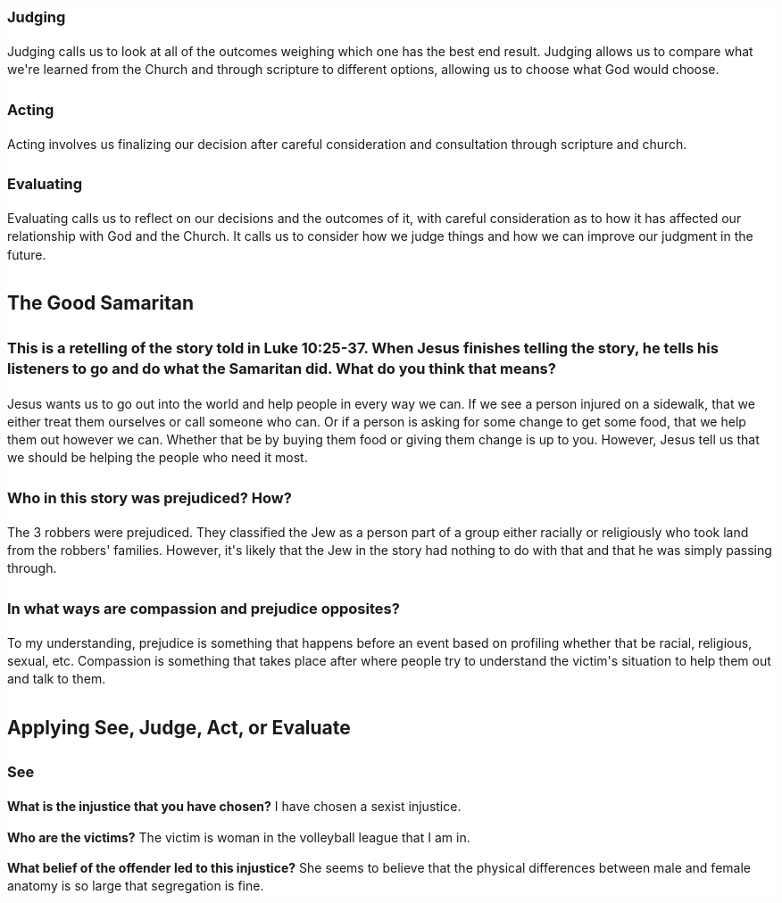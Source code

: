 ### Judging
Judging calls us to look at all of the outcomes weighing which one has the best end result. Judging allows us to compare what we're learned from the Church and through scripture to different options, allowing us to choose what God would choose.

### Acting
Acting involves us finalizing our decision after careful consideration and consultation through scripture and church.

### Evaluating
Evaluating calls us to reflect on our decisions and the outcomes of it, with careful consideration as to how it has affected our relationship with God and the Church. It calls us to consider how we judge things and how we can improve our judgment in the future.

## The Good Samaritan

### This is a retelling of the story told in Luke 10:25-37.  When Jesus finishes telling the story, he tells his listeners to go and do what the Samaritan did.  What do you think that means?

Jesus wants us to go out into the world and help people in every way we can. If we see a person injured on a sidewalk, that we either treat them ourselves or call someone who can. Or if a person is asking for some change to get some food, that we help them out however we can. Whether that be by buying them food or giving them change is up to you. However, Jesus tell us that we should be helping the people who need it most.

### Who in this story was prejudiced?  How?

The 3 robbers were prejudiced. They classified the Jew as a person part of a group either racially or religiously who took land from the robbers' families. However, it's likely that the Jew in the story had nothing to do with that and that he was simply passing through.

### In what ways are compassion and prejudice opposites?

To my understanding, prejudice is something that happens before an event based on profiling whether that be racial, religious, sexual, etc. Compassion is something that takes place after where people try to understand the victim's situation to help them out and talk to them.

## Applying See, Judge, Act, or Evaluate

### See
<b> What is the injustice that you have chosen?</b>
I have chosen a sexist injustice.

<b> Who are the victims?</b>
The victim is woman in the volleyball league that I am in.

<b> What belief of the offender led to this injustice?</b>
She seems to believe that the physical differences between male and female anatomy is so large that segregation is fine.
